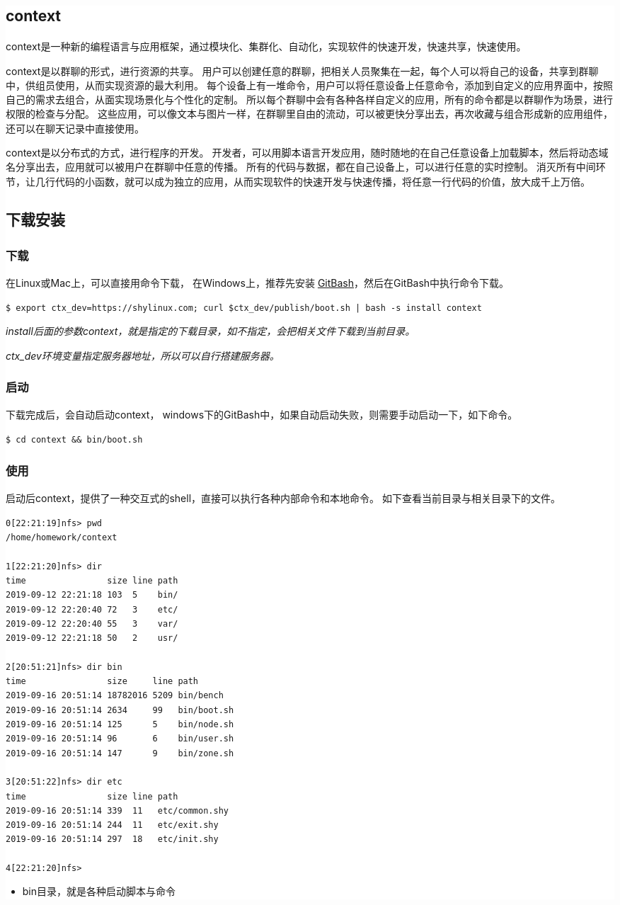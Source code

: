 ## context

context是一种新的编程语言与应用框架，通过模块化、集群化、自动化，实现软件的快速开发，快速共享，快速使用。

context是以群聊的形式，进行资源的共享。
用户可以创建任意的群聊，把相关人员聚集在一起，每个人可以将自己的设备，共享到群聊中，供组员使用，从而实现资源的最大利用。
每个设备上有一堆命令，用户可以将任意设备上任意命令，添加到自定义的应用界面中，按照自己的需求去组合，从面实现场景化与个性化的定制。
所以每个群聊中会有各种各样自定义的应用，所有的命令都是以群聊作为场景，进行权限的检查与分配。
这些应用，可以像文本与图片一样，在群聊里自由的流动，可以被更快分享出去，再次收藏与组合形成新的应用组件，还可以在聊天记录中直接使用。

context是以分布式的方式，进行程序的开发。
开发者，可以用脚本语言开发应用，随时随地的在自己任意设备上加载脚本，然后将动态域名分享出去，应用就可以被用户在群聊中任意的传播。
所有的代码与数据，都在自己设备上，可以进行任意的实时控制。
消灭所有中间环节，让几行代码的小函数，就可以成为独立的应用，从而实现软件的快速开发与快速传播，将任意一行代码的价值，放大成千上万倍。

## 下载安装
### 下载
在Linux或Mac上，可以直接用命令下载，
在Windows上，推荐先安装 [GitBash](https://www.git-scm.com/download/)，然后在GitBash中执行命令下载。
```
$ export ctx_dev=https://shylinux.com; curl $ctx_dev/publish/boot.sh | bash -s install context
```
*install后面的参数context，就是指定的下载目录，如不指定，会把相关文件下载到当前目录。*

*ctx_dev环境变量指定服务器地址，所以可以自行搭建服务器。*

### 启动
下载完成后，会自动启动context，
windows下的GitBash中，如果自动启动失败，则需要手动启动一下，如下命令。
```
$ cd context && bin/boot.sh
```

### 使用
启动后context，提供了一种交互式的shell，直接可以执行各种内部命令和本地命令。
如下查看当前目录与相关目录下的文件。
```
0[22:21:19]nfs> pwd
/home/homework/context

1[22:21:20]nfs> dir
time                size line path
2019-09-12 22:21:18 103  5    bin/
2019-09-12 22:20:40 72   3    etc/
2019-09-12 22:20:40 55   3    var/
2019-09-12 22:21:18 50   2    usr/

2[20:51:21]nfs> dir bin
time                size     line path
2019-09-16 20:51:14 18782016 5209 bin/bench
2019-09-16 20:51:14 2634     99   bin/boot.sh
2019-09-16 20:51:14 125      5    bin/node.sh
2019-09-16 20:51:14 96       6    bin/user.sh
2019-09-16 20:51:14 147      9    bin/zone.sh

3[20:51:22]nfs> dir etc
time                size line path
2019-09-16 20:51:14 339  11   etc/common.shy
2019-09-16 20:51:14 244  11   etc/exit.shy
2019-09-16 20:51:14 297  18   etc/init.shy

4[22:21:20]nfs>
```
- bin目录，就是各种启动脚本与命令